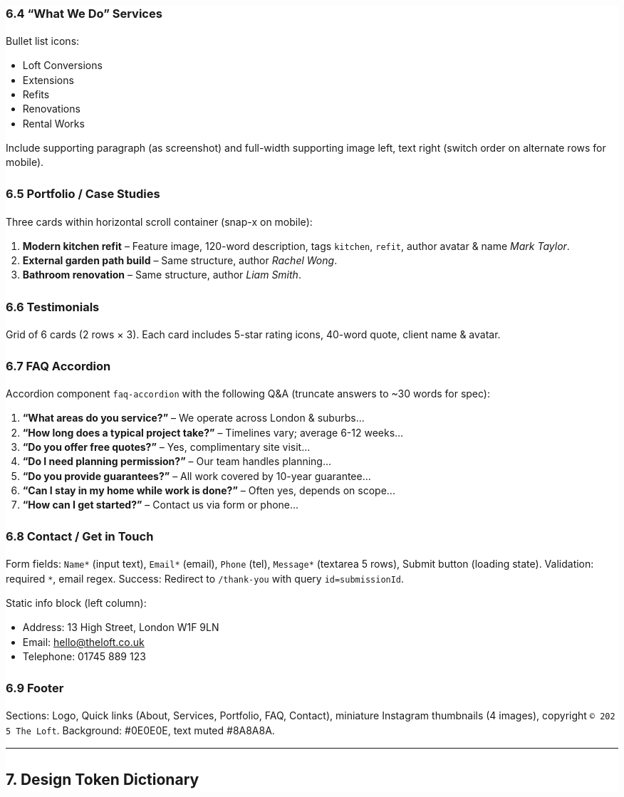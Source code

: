 ### 6.4 “What We Do” Services
Bullet list icons:
- Loft Conversions
- Extensions
- Refits
- Renovations
- Rental Works

Include supporting paragraph (as screenshot) and full-width supporting image left, text right (switch order on alternate rows for mobile).

### 6.5 Portfolio / Case Studies
Three cards within horizontal scroll container (snap-x on mobile):
1. **Modern kitchen refit** – Feature image, 120-word description, tags `kitchen`, `refit`, author avatar & name *Mark Taylor*.
2. **External garden path build** – Same structure, author *Rachel Wong*.
3. **Bathroom renovation** – Same structure, author *Liam Smith*.

### 6.6 Testimonials
Grid of 6 cards (2 rows × 3). Each card includes 5-star rating icons, 40-word quote, client name & avatar.

### 6.7 FAQ Accordion
Accordion component `faq-accordion` with the following Q&A (truncate answers to ~30 words for spec):
1. **“What areas do you service?”** – We operate across London & suburbs...
2. **“How long does a typical project take?”** – Timelines vary; average 6-12 weeks...
3. **“Do you offer free quotes?”** – Yes, complimentary site visit...
4. **“Do I need planning permission?”** – Our team handles planning...
5. **“Do you provide guarantees?”** – All work covered by 10-year guarantee...
6. **“Can I stay in my home while work is done?”** – Often yes, depends on scope...
7. **“How can I get started?”** – Contact us via form or phone...

### 6.8 Contact / Get in Touch
Form fields: `Name*` (input text), `Email*` (email), `Phone` (tel), `Message*` (textarea 5 rows), Submit button (loading state). Validation: required `*`, email regex. Success: Redirect to `/thank-you` with query `id=submissionId`.

Static info block (left column):
- Address: 13 High Street, London W1F 9LN
- Email: hello@theloft.co.uk
- Telephone: 01745 889 123

### 6.9 Footer
Sections: Logo, Quick links (About, Services, Portfolio, FAQ, Contact), miniature Instagram thumbnails (4 images), copyright `© 2025 The Loft`. Background: #0E0E0E, text muted #8A8A8A.

---

## 7. Design Token Dictionary
